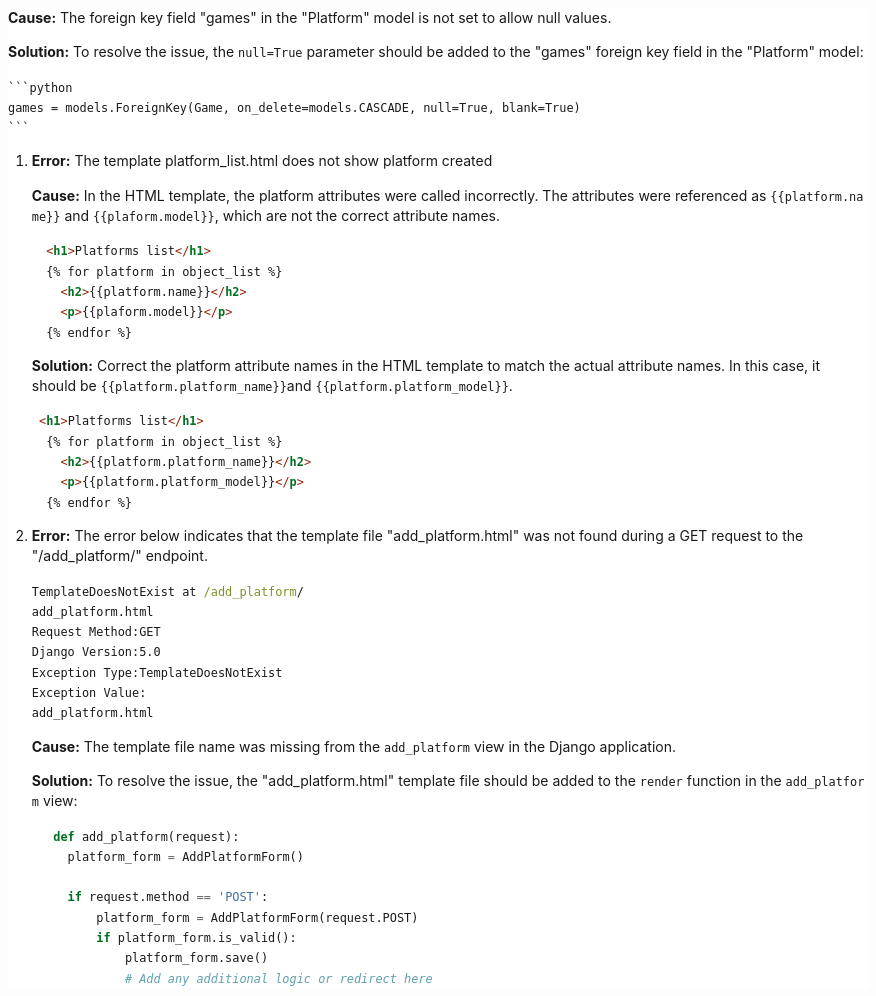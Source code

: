    **Cause:**
   The foreign key field "games" in the "Platform" model is not set to allow null values.

   **Solution:**
   To resolve the issue, the `null=True` parameter should be added to the "games" foreign key field in the "Platform" model:

    ```python
    games = models.ForeignKey(Game, on_delete=models.CASCADE, null=True, blank=True)
    ```

1. **Error:**
    The template platform_list.html does not show platform created

    **Cause:**
    In the HTML template, the platform attributes were called incorrectly. The attributes were referenced as `{{platform.name}}` and `{{plaform.model}}`, which are not the correct attribute names.

    ```html
      <h1>Platforms list</h1>
      {% for platform in object_list %}
        <h2>{{platform.name}}</h2>
        <p>{{plaform.model}}</p>
      {% endfor %}
    ```

    **Solution:**
    Correct the platform attribute names in the HTML template to match the actual attribute names. In this case, it should be `{{platform.platform_name}}`and `{{platform.platform_model}}`.

    ```html
     <h1>Platforms list</h1>
      {% for platform in object_list %}
        <h2>{{platform.platform_name}}</h2>
        <p>{{platform.platform_model}}</p>
      {% endfor %} 
    ```

1. **Error:**
   The error below indicates that the template file "add_platform.html" was not found during a GET request to the "/add_platform/" endpoint.

      ```cmd
      TemplateDoesNotExist at /add_platform/
      add_platform.html
      Request Method:GET
      Django Version:5.0
      Exception Type:TemplateDoesNotExist
      Exception Value:
      add_platform.html
   ```

   **Cause:**
   The template file name was missing from the `add_platform` view in the Django application.

   **Solution:**
   To resolve the issue, the "add_platform.html" template file should be added to the `render` function in the `add_platform` view:

   ```python
      def add_platform(request):
        platform_form = AddPlatformForm()

        if request.method == 'POST':
            platform_form = AddPlatformForm(request.POST)
            if platform_form.is_valid():
                platform_form.save()
                # Add any additional logic or redirect here
   ```
